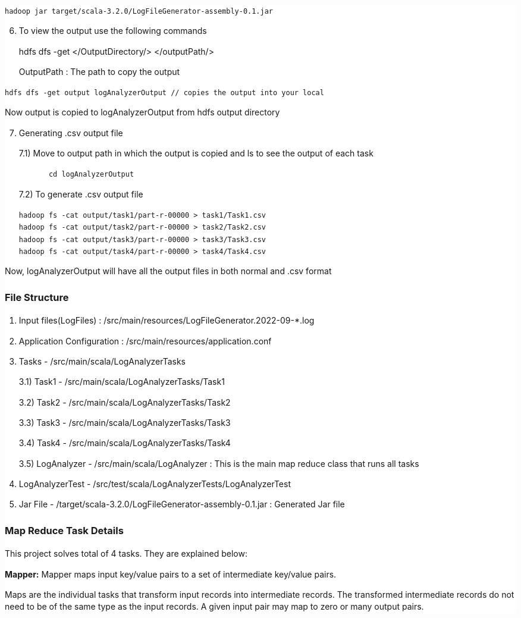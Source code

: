 ````
hadoop jar target/scala-3.2.0/LogFileGenerator-assembly-0.1.jar
````

6) To view the output use the following commands

   hdfs dfs -get </OutputDirectory/> </outputPath/>

   OutputPath : The path to copy the output

``
hdfs dfs -get output logAnalyzerOutput // copies the output into your local
``

Now output is copied to logAnalyzerOutput from hdfs output directory

7) Generating .csv output file

   7.1) Move to output path in which the output is copied and ls to see the output of each task

              cd logAnalyzerOutput

   7.2) To generate .csv output file

   ````
   hadoop fs -cat output/task1/part-r-00000 > task1/Task1.csv  
   hadoop fs -cat output/task2/part-r-00000 > task2/Task2.csv  
   hadoop fs -cat output/task3/part-r-00000 > task3/Task3.csv  
   hadoop fs -cat output/task4/part-r-00000 > task4/Task4.csv
   ````

Now, logAnalyzerOutput will have all the output files in both normal and .csv format


### File Structure

1) Input files(LogFiles) : /src/main/resources/LogFileGenerator.2022-09-*.log
2) Application Configuration : /src/main/resources/application.conf
3) Tasks - /src/main/scala/LogAnalyzerTasks

   3.1) Task1 - /src/main/scala/LogAnalyzerTasks/Task1 

   3.2) Task2 - /src/main/scala/LogAnalyzerTasks/Task2
   
   3.3) Task3 - /src/main/scala/LogAnalyzerTasks/Task3
   
   3.4) Task4 - /src/main/scala/LogAnalyzerTasks/Task4

   3.5) LogAnalyzer - /src/main/scala/LogAnalyzer : This is the main map reduce class that runs all tasks

4) LogAnalyzerTest - /src/test/scala/LogAnalyzerTests/LogAnalyzerTest
5) Jar File - /target/scala-3.2.0/LogFileGenerator-assembly-0.1.jar : Generated Jar file

### Map Reduce Task Details

This project solves total of 4 tasks. They are explained below:

**Mapper:** Mapper maps input key/value pairs to a set of intermediate key/value pairs.

Maps are the individual tasks that transform input records into intermediate records. The transformed intermediate records do not need to be of the same type as the input records. A given input pair may map to zero or many output pairs.

